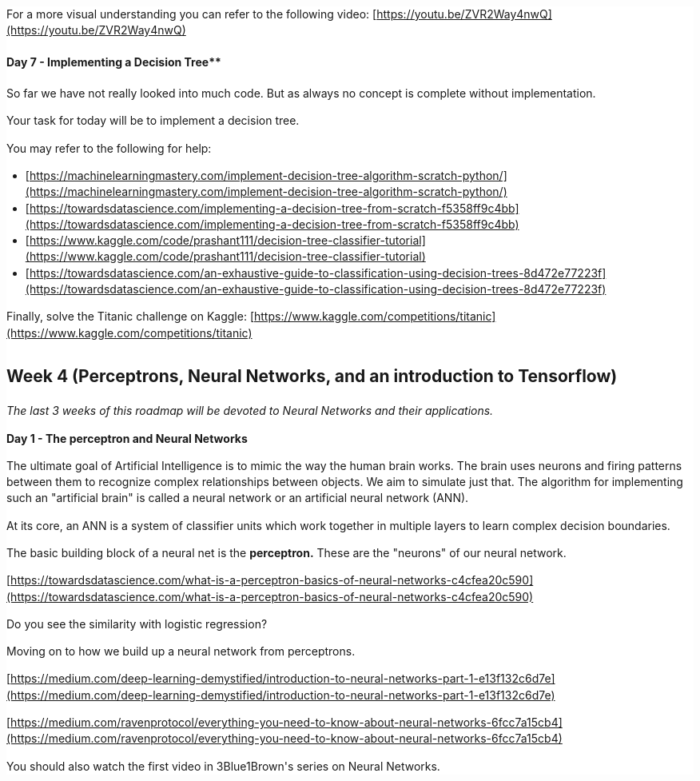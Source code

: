 For a more visual understanding you can refer to the following video:
[https://youtu.be/ZVR2Way4nwQ](https://youtu.be/ZVR2Way4nwQ)

#### Day 7 - Implementing a Decision Tree\*\*

So far we have not really looked into much code. But as always no concept is complete without implementation.

Your task for today will be to implement a decision tree.

You may refer to the following for help:

- [https://machinelearningmastery.com/implement-decision-tree-algorithm-scratch-python/](https://machinelearningmastery.com/implement-decision-tree-algorithm-scratch-python/)
- [https://towardsdatascience.com/implementing-a-decision-tree-from-scratch-f5358ff9c4bb](https://towardsdatascience.com/implementing-a-decision-tree-from-scratch-f5358ff9c4bb)
- [https://www.kaggle.com/code/prashant111/decision-tree-classifier-tutorial](https://www.kaggle.com/code/prashant111/decision-tree-classifier-tutorial)
- [https://towardsdatascience.com/an-exhaustive-guide-to-classification-using-decision-trees-8d472e77223f](https://towardsdatascience.com/an-exhaustive-guide-to-classification-using-decision-trees-8d472e77223f)

Finally, solve the Titanic challenge on Kaggle:
[https://www.kaggle.com/competitions/titanic](https://www.kaggle.com/competitions/titanic)

## Week 4 (Perceptrons, Neural Networks, and an introduction to Tensorflow)

_The last 3 weeks of this roadmap will be devoted to Neural Networks and their applications._

**Day 1 - The perceptron and Neural Networks**

The ultimate goal of Artificial Intelligence is to mimic the way the human brain works. The brain uses neurons and firing patterns between them to recognize complex relationships between objects. We aim to simulate just that. The algorithm for implementing such an "artificial brain" is called a neural network or an artificial neural network (ANN).

At its core, an ANN is a system of classifier units which work together in multiple layers to learn complex decision boundaries.

The basic building block of a neural net is the **perceptron.** These are the "neurons" of our neural network.

[https://towardsdatascience.com/what-is-a-perceptron-basics-of-neural-networks-c4cfea20c590](https://towardsdatascience.com/what-is-a-perceptron-basics-of-neural-networks-c4cfea20c590)

Do you see the similarity with logistic regression?

Moving on to how we build up a neural network from perceptrons.

[https://medium.com/deep-learning-demystified/introduction-to-neural-networks-part-1-e13f132c6d7e](https://medium.com/deep-learning-demystified/introduction-to-neural-networks-part-1-e13f132c6d7e)

[https://medium.com/ravenprotocol/everything-you-need-to-know-about-neural-networks-6fcc7a15cb4](https://medium.com/ravenprotocol/everything-you-need-to-know-about-neural-networks-6fcc7a15cb4)

You should also watch the first video in 3Blue1Brown's series on Neural Networks.
